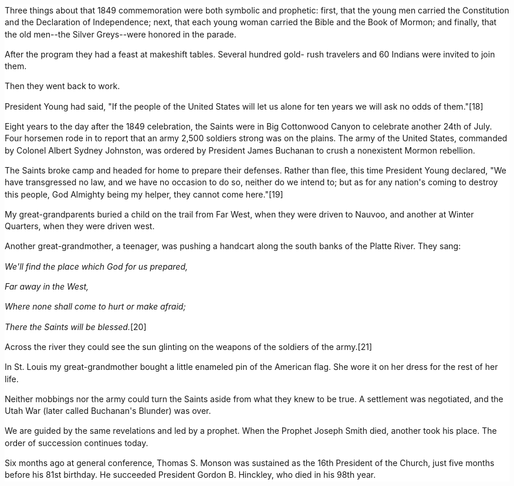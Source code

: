Three things about that 1849 commemoration were both symbolic and prophetic:
first, that the young men carried the Constitution and the Declaration of
Independence; next, that each young woman carried the Bible and the Book of
Mormon; and finally, that the old men--the Silver Greys--were honored in the
parade.

After the program they had a feast at makeshift tables. Several hundred gold-
rush travelers and 60 Indians were invited to join them.

Then they went back to work.

President Young had said, "If the people of the United States will let us
alone for ten years we will ask no odds of them."[18]

Eight years to the day after the 1849 celebration, the Saints were in Big
Cottonwood Canyon to celebrate another 24th of July. Four horsemen rode in to
report that an army 2,500 soldiers strong was on the plains. The army of the
United States, commanded by Colonel Albert Sydney Johnston, was ordered by
President James Buchanan to crush a nonexistent Mormon rebellion.

The Saints broke camp and headed for home to prepare their defenses. Rather
than flee, this time President Young declared, "We have transgressed no law,
and we have no occasion to do so, neither do we intend to; but as for any
nation's coming to destroy this people, God Almighty being my helper, they
cannot come here."[19]

My great-grandparents buried a child on the trail from Far West, when they
were driven to Nauvoo, and another at Winter Quarters, when they were driven
west.

Another great-grandmother, a teenager, was pushing a handcart along the south
banks of the Platte River. They sang:

_We'll find the place which God for us prepared,_

_Far away in the West,_

_Where none shall come to hurt or make afraid;_

_There the Saints will be blessed._[20]

Across the river they could see the sun glinting on the weapons of the
soldiers of the army.[21]

In St. Louis my great-grandmother bought a little enameled pin of the American
flag. She wore it on her dress for the rest of her life.

Neither mobbings nor the army could turn the Saints aside from what they knew
to be true. A settlement was negotiated, and the Utah War (later called
Buchanan's Blunder) was over.

We are guided by the same revelations and led by a prophet. When the Prophet
Joseph Smith died, another took his place. The order of succession continues
today.

Six months ago at general conference, Thomas S. Monson was sustained as the
16th President of the Church, just five months before his 81st birthday. He
succeeded President Gordon B. Hinckley, who died in his 98th year.
